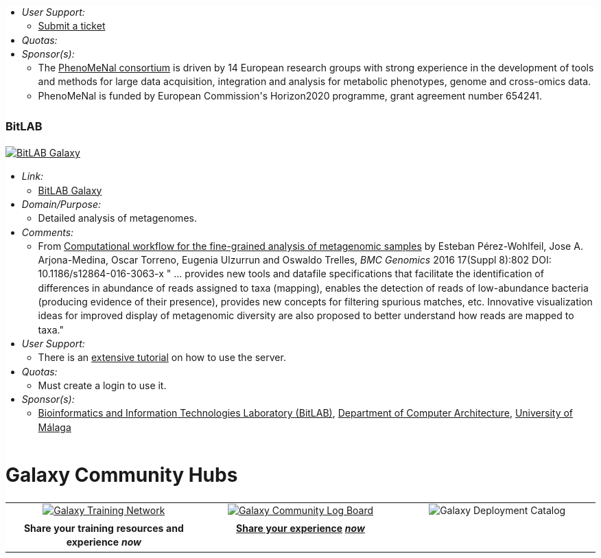 * *User Support:*
    * [Submit a ticket](http://phenomenal-h2020.eu/home/help/)
* *Quotas:*
* *Sponsor(s):*
    * The [PhenoMeNal consortium](http://phenomenal-h2020.eu/home/) is driven by 14 European research groups with strong experience in the development of tools and methods for large data acquisition, integration and analysis for metabolic phenotypes, genome and cross-omics data.
    * PhenoMeNal is funded by European Commission's Horizon2020 programme, grant agreement number 654241.

### BitLAB

<div class='right solid'><a href='http://pistacho.ac.uma.es/galaxy/'><img src="/use/bitlab/bitlab.png" alt="BitLAB Galaxy" width="300" /></a></div>

* *Link:*
    * [BitLAB Galaxy](http://pistacho.ac.uma.es/galaxy/)
* *Domain/Purpose:*
    * Detailed analysis of metagenomes.
* *Comments:*
    * From [Computational workflow for the fine-grained analysis of metagenomic samples](https://bmcgenomics.biomedcentral.com/articles/10.1186/s12864-016-3063-x) by Esteban Pérez-Wohlfeil, Jose A. Arjona-Medina, Oscar Torreno, Eugenia Ulzurrun and Oswaldo Trelles, *BMC Genomics* 2016 17(Suppl 8):802 DOI: 10.1186/s12864-016-3063-x
      " ... provides new tools and datafile specifications that facilitate the identification of differences in abundance of reads assigned to taxa (mapping), enables the detection of reads of low-abundance bacteria (producing evidence of their presence), provides new concepts for filtering spurious matches, etc. Innovative visualization ideas for improved display of metagenomic diversity are also proposed to better understand how reads are mapped to taxa."
* *User Support:*
    * There is an [extensive tutorial](http://www.bitlab-es.com/gecko/documents/GalaxyGuidedExercise.pdf) on how to use the server.
* *Quotas:*
    * Must create a login to use it.
* *Sponsor(s):*
    * [Bioinformatics and Information Technologies Laboratory (BitLAB)](http://www.bitlab-es.com/bitlab/), [Department of Computer Architecture](http://www.ac.uma.es/), [University of Málaga](http://www.uma.es/)


# Galaxy Community Hubs

<table>
  <tr>
    <td style=" text-align: center; border: none; width: 20%;"> <a href='https://training.galaxyproject.org/'><img src="/images/galaxy-logos/GTNLogo300.png" alt="Galaxy Training Network" height="100" /></a> </td>
    <td style=" text-align: center; border: none; width: 20%;"> <a href='/news/'><img src="/images/logos/LogBoardWText200.png" alt="Galaxy Community Log Board" height="100" /></a> </td>
    <td style=" text-align: center; border: none; width: 20%;"> <img src="/images/logos/GalaxyDeploymentCatalog200.png" alt="Galaxy Deployment Catalog" height="100" /> </td>
  </tr>
  <tr>
    <td style=" text-align: center; vertical-align: top; border: none;"> <strong>Share your training resources and experience <em>now</em> </strong> </td>
    <td style=" text-align: center; vertical-align: top; border: none;"> <strong><a href='/news/'>Share your experience</a> <em><a href='/news/'>now</a></em> </strong> </td>
    <td style=" text-align: center; vertical-align: top; border: none;"> <strong> </strong> </td>
  </tr>
</table>
